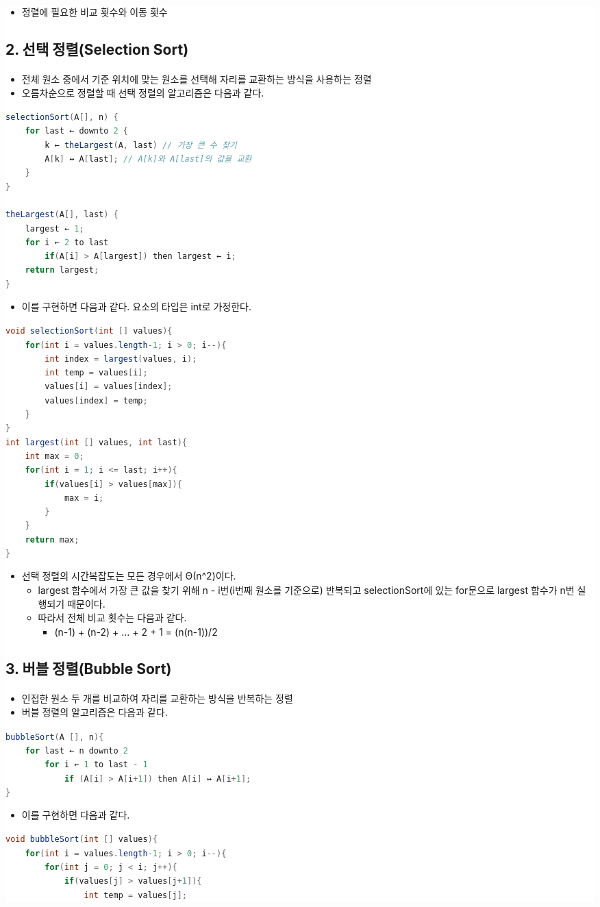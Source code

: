   * 정렬에 필요한 비교 횟수와 이동 횟수

## 2. 선택 정렬(Selection Sort)

* 전체 원소 중에서 기준 위치에 맞는 원소를 선택해 자리를 교환하는 방식을 사용하는 정렬
* 오름차순으로 정렬할 때 선택 정렬의 알고리즘은 다음과 같다.
``` java
selectionSort(A[], n) {
    for last ← downto 2 {
        k ← theLargest(A, last) // 가장 큰 수 찾기
        A[k] ↔ A[last]; // A[k]와 A[last]의 값을 교환
    }
}

theLargest(A[], last) {
    largest ← 1;
    for i ← 2 to last
        if(A[i] > A[largest]) then largest ← i;
    return largest;
}
```
* 이를 구현하면 다음과 같다. 요소의 타입은 int로 가정한다.
```java
void selectionSort(int [] values){
    for(int i = values.length-1; i > 0; i--){
        int index = largest(values, i);
        int temp = values[i];
        values[i] = values[index];
        values[index] = temp;
    }
}
int largest(int [] values, int last){
    int max = 0;
    for(int i = 1; i <= last; i++){
        if(values[i] > values[max]){
            max = i;
        }
    }
    return max;
}
```
* 선택 정렬의 시간복잡도는 모든 경우에서 Θ(n^2)이다.
  * largest 함수에서 가장 큰 값을 찾기 위해 n - i번(i번째 원소를 기준으로) 반복되고 selectionSort에 있는 for문으로 largest 함수가 n번 실행되기 때문이다.
  * 따라서 전체 비교 횟수는 다음과 같다.
    * (n-1) + (n-2) + ... + 2 + 1 = (n(n-1))/2

## 3. 버블 정렬(Bubble Sort)

* 인접한 원소 두 개를 비교하여 자리를 교환하는 방식을 반복하는 정렬
* 버블 정렬의 알고리즘은 다음과 같다.
``` java
bubbleSort(A [], n){
    for last ← n downto 2
        for i ← 1 to last - 1
            if (A[i] > A[i+1]) then A[i] ↔ A[i+1];
}
```
* 이를 구현하면 다음과 같다.
```java 
void bubbleSort(int [] values){
    for(int i = values.length-1; i > 0; i--){
        for(int j = 0; j < i; j++){
            if(values[j] > values[j+1]){
                int temp = values[j];
```
